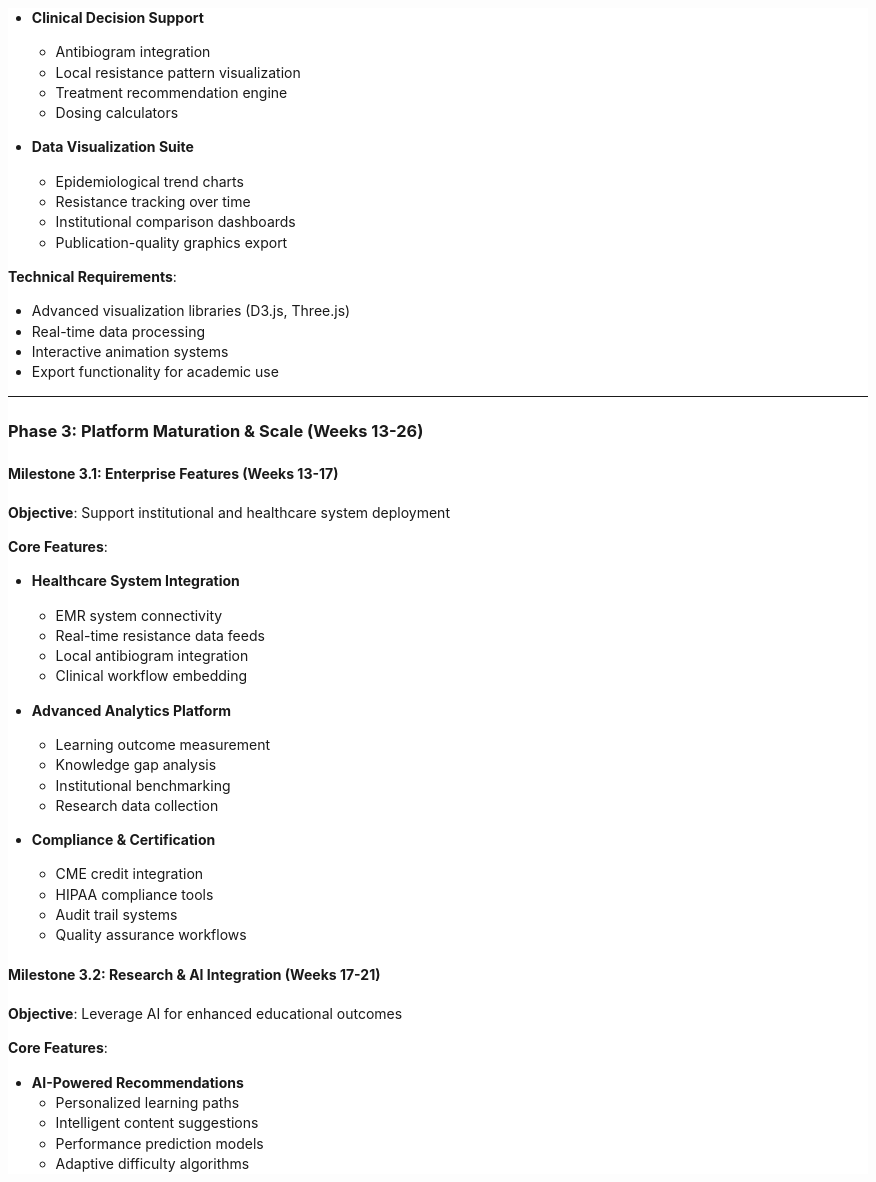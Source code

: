 - **Clinical Decision Support**
  - Antibiogram integration
  - Local resistance pattern visualization
  - Treatment recommendation engine
  - Dosing calculators

- **Data Visualization Suite**
  - Epidemiological trend charts
  - Resistance tracking over time
  - Institutional comparison dashboards
  - Publication-quality graphics export

**Technical Requirements**:
- Advanced visualization libraries (D3.js, Three.js)
- Real-time data processing
- Interactive animation systems
- Export functionality for academic use

---

### Phase 3: Platform Maturation & Scale (Weeks 13-26)

#### **Milestone 3.1: Enterprise Features** (Weeks 13-17)
**Objective**: Support institutional and healthcare system deployment

**Core Features**:
- **Healthcare System Integration**
  - EMR system connectivity
  - Real-time resistance data feeds
  - Local antibiogram integration
  - Clinical workflow embedding

- **Advanced Analytics Platform**
  - Learning outcome measurement
  - Knowledge gap analysis
  - Institutional benchmarking
  - Research data collection

- **Compliance & Certification**
  - CME credit integration
  - HIPAA compliance tools
  - Audit trail systems
  - Quality assurance workflows

#### **Milestone 3.2: Research & AI Integration** (Weeks 17-21)
**Objective**: Leverage AI for enhanced educational outcomes

**Core Features**:
- **AI-Powered Recommendations**
  - Personalized learning paths
  - Intelligent content suggestions
  - Performance prediction models
  - Adaptive difficulty algorithms
